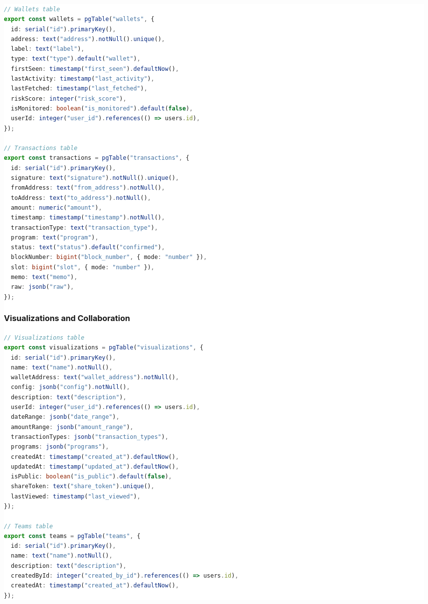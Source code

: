 ```typescript
// Wallets table
export const wallets = pgTable("wallets", {
  id: serial("id").primaryKey(),
  address: text("address").notNull().unique(),
  label: text("label"),
  type: text("type").default("wallet"),
  firstSeen: timestamp("first_seen").defaultNow(),
  lastActivity: timestamp("last_activity"),
  lastFetched: timestamp("last_fetched"),
  riskScore: integer("risk_score"),
  isMonitored: boolean("is_monitored").default(false),
  userId: integer("user_id").references(() => users.id),
});

// Transactions table
export const transactions = pgTable("transactions", {
  id: serial("id").primaryKey(),
  signature: text("signature").notNull().unique(),
  fromAddress: text("from_address").notNull(),
  toAddress: text("to_address").notNull(),
  amount: numeric("amount"),
  timestamp: timestamp("timestamp").notNull(),
  transactionType: text("transaction_type"),
  program: text("program"),
  status: text("status").default("confirmed"),
  blockNumber: bigint("block_number", { mode: "number" }),
  slot: bigint("slot", { mode: "number" }),
  memo: text("memo"),
  raw: jsonb("raw"),
});
```

### Visualizations and Collaboration

```typescript
// Visualizations table
export const visualizations = pgTable("visualizations", {
  id: serial("id").primaryKey(),
  name: text("name").notNull(),
  walletAddress: text("wallet_address").notNull(),
  config: jsonb("config").notNull(),
  description: text("description"),
  userId: integer("user_id").references(() => users.id),
  dateRange: jsonb("date_range"),
  amountRange: jsonb("amount_range"),
  transactionTypes: jsonb("transaction_types"),
  programs: jsonb("programs"),
  createdAt: timestamp("created_at").defaultNow(),
  updatedAt: timestamp("updated_at").defaultNow(),
  isPublic: boolean("is_public").default(false),
  shareToken: text("share_token").unique(),
  lastViewed: timestamp("last_viewed"),
});

// Teams table
export const teams = pgTable("teams", {
  id: serial("id").primaryKey(),
  name: text("name").notNull(),
  description: text("description"),
  createdById: integer("created_by_id").references(() => users.id),
  createdAt: timestamp("created_at").defaultNow(),
});

```